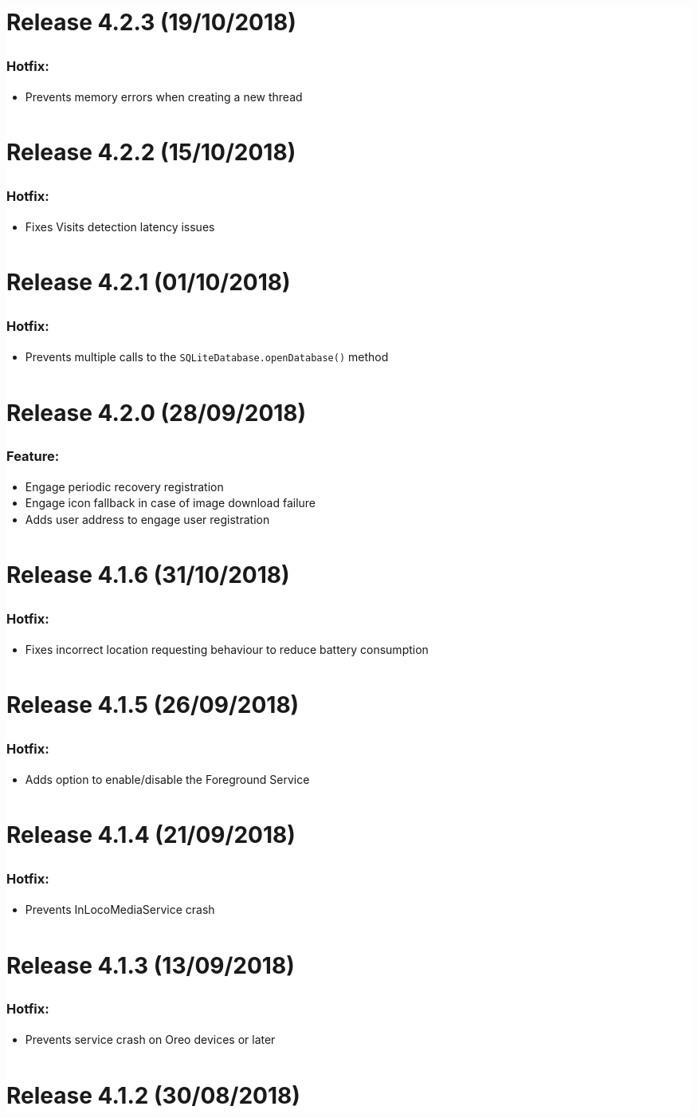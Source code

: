 Release 4.2.3 (19/10/2018)
==========================

### Hotfix:
- Prevents memory errors when creating a new thread

Release 4.2.2 (15/10/2018)
==========================

### Hotfix:
- Fixes Visits detection latency issues

Release 4.2.1 (01/10/2018)
==========================

### Hotfix:
- Prevents multiple calls to the `SQLiteDatabase.openDatabase()` method

Release 4.2.0 (28/09/2018)
==========================

### Feature:
- Engage periodic recovery registration
- Engage icon fallback in case of image download failure
- Adds user address to engage user registration

Release 4.1.6 (31/10/2018)
==========================

### Hotfix:
- Fixes incorrect location requesting behaviour to reduce battery consumption

Release 4.1.5 (26/09/2018)
=========================

### Hotfix:
- Adds option to enable/disable the Foreground Service

Release 4.1.4 (21/09/2018)
=========================

### Hotfix:
- Prevents InLocoMediaService crash

Release 4.1.3 (13/09/2018)
==========================

### Hotfix:
- Prevents service crash on Oreo devices or later

Release 4.1.2 (30/08/2018)
===
